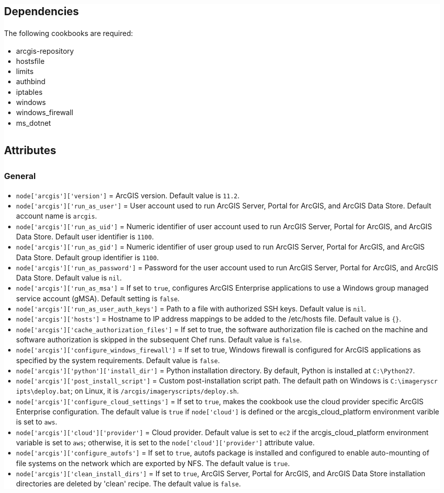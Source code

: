 ## Dependencies

The following cookbooks are required:

* arcgis-repository
* hostsfile
* limits
* authbind
* iptables
* windows
* windows_firewall
* ms_dotnet

## Attributes

### General

* `node['arcgis']['version']` = ArcGIS version. Default value is `11.2`.
* `node['arcgis']['run_as_user']` = User account used to run ArcGIS Server, Portal for ArcGIS, and ArcGIS Data Store. Default account name is `arcgis`.
* `node['arcgis']['run_as_uid']` = Numeric identifier of user account used to run ArcGIS Server, Portal for ArcGIS, and ArcGIS Data Store. Default user identifier is `1100`.
* `node['arcgis']['run_as_gid']` = Numeric identifier of user group used to run ArcGIS Server, Portal for ArcGIS, and ArcGIS Data Store. Default group identifier is `1100`.
* `node['arcgis']['run_as_password']` = Password for the user account used to run ArcGIS Server,
Portal for ArcGIS, and ArcGIS Data Store. Default value is `nil`.
* `node['arcgis']['run_as_msa']` = If set to `true`, configures ArcGIS Enterprise applications to use a Windows group managed service account (gMSA). Default setting is `false`.
* `node['arcgis']['run_as_user_auth_keys']` = Path to a file with authorized SSH keys. Default value is `nil`.
* `node['arcgis']['hosts']` = Hostname to IP address mappings to be added to the /etc/hosts file. Default value is `{}`.
* `node['arcgis']['cache_authorization_files']` = If set to true, the software authorization file is cached on the machine and software authorization is skipped in the subsequent Chef runs. Default value is `false`.
* `node['arcgis']['configure_windows_firewall']` = If set to true, Windows firewall is configured for ArcGIS applications as specified by the system requirements. Default value is `false`.
* `node['arcgis']['python']['install_dir']` = Python installation directory. By default, Python is installed at `C:\Python27`.
* `node['arcgis']['post_install_script']` = Custom post-installation script path. The default path on Windows is `C:\imageryscripts\deploy.bat`; on Linux, it is `/arcgis/imageryscripts/deploy.sh`.
* `node['arcgis']['configure_cloud_settings']` = If set to `true`, makes the cookbook use the cloud provider specific ArcGIS Enterprise configuration. The default value is `true` if `node['cloud']` is defined or the arcgis_cloud_platform environment varible is set to `aws`.
* `node['arcgis']['cloud']['provider']` = Cloud provider. Default value is set to `ec2` if the arcgis_cloud_platform environment variable is set to `aws`; otherwise, it is set to the `node['cloud']['provider']` attribute value.
* `node['arcgis']['configure_autofs']` = If set to `true`, autofs package is installed and configured to enable auto-mounting of file systems on the network which are exported by NFS. The default value is `true`.
* `node['arcgis']['clean_install_dirs']` = If set to `true`, ArcGIS Server, Portal for ArcGIS, and ArcGIS Data Store installation directories are deleted by 'clean' recipe. The default value is `false`.

